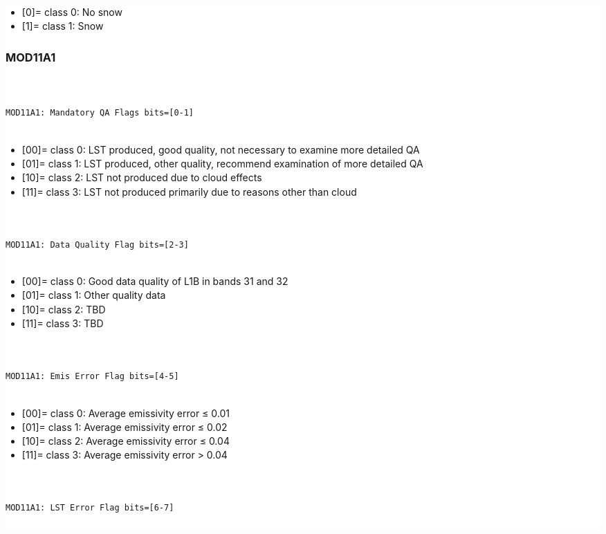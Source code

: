
* [0]= class 0: No snow
* [1]= class 1: Snow


### MOD11A1


```


MOD11A1: Mandatory QA Flags bits=[0-1]


```


* [00]= class 0: LST produced, good quality, not necessary to examine more detailed QA
* [01]= class 1: LST produced, other quality, recommend examination of more detailed QA
* [10]= class 2: LST not produced due to cloud effects
* [11]= class 3: LST not produced primarily due to reasons other than cloud


```


MOD11A1: Data Quality Flag bits=[2-3]


```


* [00]= class 0: Good data quality of L1B in bands 31 and 32
* [01]= class 1: Other quality data
* [10]= class 2: TBD
* [11]= class 3: TBD


```


MOD11A1: Emis Error Flag bits=[4-5]


```


* [00]= class 0: Average emissivity error ≤ 0.01
* [01]= class 1: Average emissivity error ≤ 0.02
* [10]= class 2: Average emissivity error ≤ 0.04
* [11]= class 3: Average emissivity error > 0.04


```


MOD11A1: LST Error Flag bits=[6-7]


```
